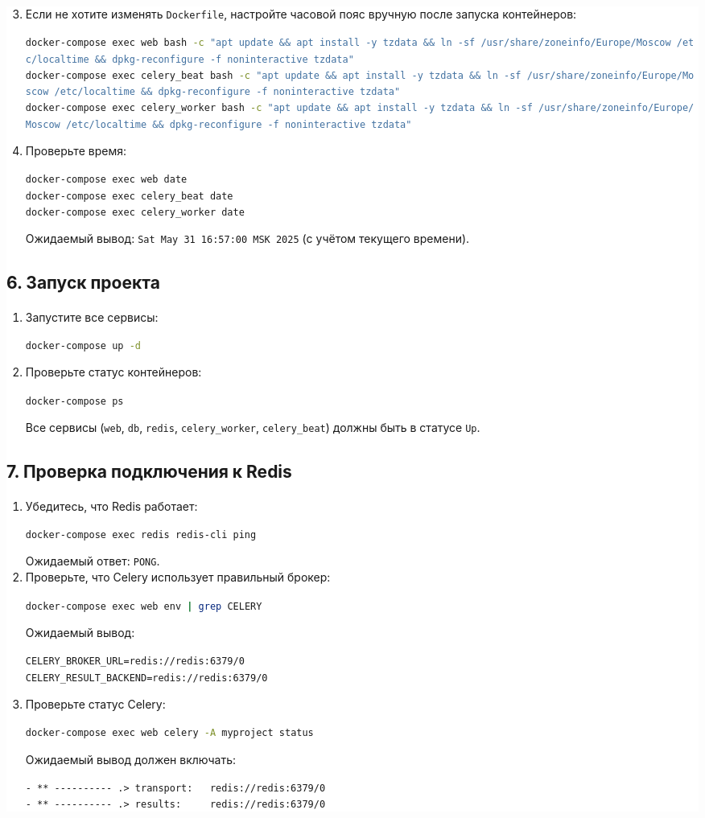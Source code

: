    ```bash
   ```
3. Если не хотите изменять `Dockerfile`, настройте часовой пояс вручную после запуска контейнеров:
   ```bash
   docker-compose exec web bash -c "apt update && apt install -y tzdata && ln -sf /usr/share/zoneinfo/Europe/Moscow /etc/localtime && dpkg-reconfigure -f noninteractive tzdata"
   docker-compose exec celery_beat bash -c "apt update && apt install -y tzdata && ln -sf /usr/share/zoneinfo/Europe/Moscow /etc/localtime && dpkg-reconfigure -f noninteractive tzdata"
   docker-compose exec celery_worker bash -c "apt update && apt install -y tzdata && ln -sf /usr/share/zoneinfo/Europe/Moscow /etc/localtime && dpkg-reconfigure -f noninteractive tzdata"
   ```
4. Проверьте время:
   ```bash
   docker-compose exec web date
   docker-compose exec celery_beat date
   docker-compose exec celery_worker date
   ```
   Ожидаемый вывод: `Sat May 31 16:57:00 MSK 2025` (с учётом текущего времени).

## 6. Запуск проекта

1. Запустите все сервисы:
   ```bash
   docker-compose up -d
   ```
2. Проверьте статус контейнеров:
   ```bash
   docker-compose ps
   ```
   Все сервисы (`web`, `db`, `redis`, `celery_worker`, `celery_beat`) должны быть в статусе `Up`.

## 7. Проверка подключения к Redis

1. Убедитесь, что Redis работает:
   ```bash
   docker-compose exec redis redis-cli ping
   ```
   Ожидаемый ответ: `PONG`.
2. Проверьте, что Celery использует правильный брокер:
   ```bash
   docker-compose exec web env | grep CELERY
   ```
   Ожидаемый вывод:
   ```
   CELERY_BROKER_URL=redis://redis:6379/0
   CELERY_RESULT_BACKEND=redis://redis:6379/0
   ```
3. Проверьте статус Celery:
   ```bash
   docker-compose exec web celery -A myproject status
   ```
   Ожидаемый вывод должен включать:
   ```
   - ** ---------- .> transport:   redis://redis:6379/0
   - ** ---------- .> results:     redis://redis:6379/0
   ```
